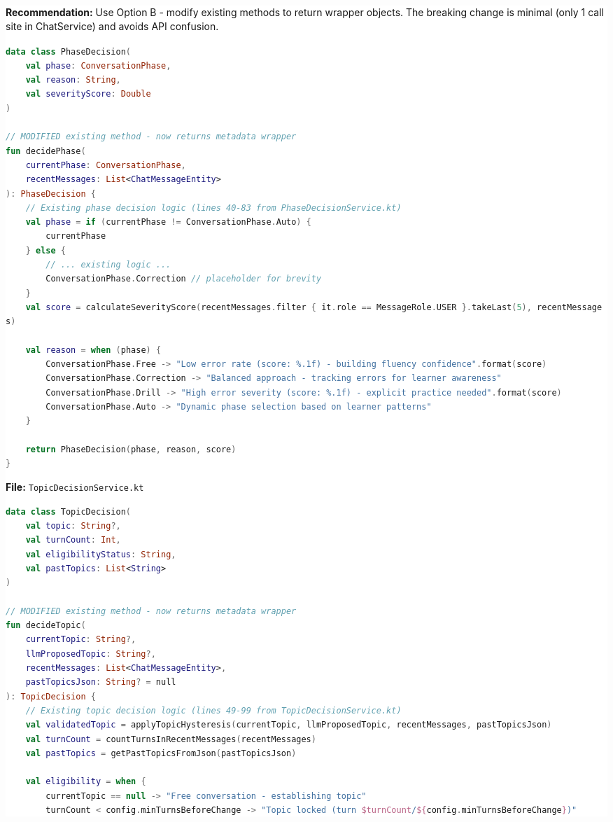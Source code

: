 **Recommendation:** Use Option B - modify existing methods to return wrapper objects. The breaking change is minimal (only 1 call site in ChatService) and avoids API confusion.

```kotlin
data class PhaseDecision(
    val phase: ConversationPhase,
    val reason: String,
    val severityScore: Double
)

// MODIFIED existing method - now returns metadata wrapper
fun decidePhase(
    currentPhase: ConversationPhase,
    recentMessages: List<ChatMessageEntity>
): PhaseDecision {
    // Existing phase decision logic (lines 40-83 from PhaseDecisionService.kt)
    val phase = if (currentPhase != ConversationPhase.Auto) {
        currentPhase
    } else {
        // ... existing logic ...
        ConversationPhase.Correction // placeholder for brevity
    }
    val score = calculateSeverityScore(recentMessages.filter { it.role == MessageRole.USER }.takeLast(5), recentMessages)

    val reason = when (phase) {
        ConversationPhase.Free -> "Low error rate (score: %.1f) - building fluency confidence".format(score)
        ConversationPhase.Correction -> "Balanced approach - tracking errors for learner awareness"
        ConversationPhase.Drill -> "High error severity (score: %.1f) - explicit practice needed".format(score)
        ConversationPhase.Auto -> "Dynamic phase selection based on learner patterns"
    }

    return PhaseDecision(phase, reason, score)
}
```

**File:** `TopicDecisionService.kt`

```kotlin
data class TopicDecision(
    val topic: String?,
    val turnCount: Int,
    val eligibilityStatus: String,
    val pastTopics: List<String>
)

// MODIFIED existing method - now returns metadata wrapper
fun decideTopic(
    currentTopic: String?,
    llmProposedTopic: String?,
    recentMessages: List<ChatMessageEntity>,
    pastTopicsJson: String? = null
): TopicDecision {
    // Existing topic decision logic (lines 49-99 from TopicDecisionService.kt)
    val validatedTopic = applyTopicHysteresis(currentTopic, llmProposedTopic, recentMessages, pastTopicsJson)
    val turnCount = countTurnsInRecentMessages(recentMessages)
    val pastTopics = getPastTopicsFromJson(pastTopicsJson)

    val eligibility = when {
        currentTopic == null -> "Free conversation - establishing topic"
        turnCount < config.minTurnsBeforeChange -> "Topic locked (turn $turnCount/${config.minTurnsBeforeChange})"
```